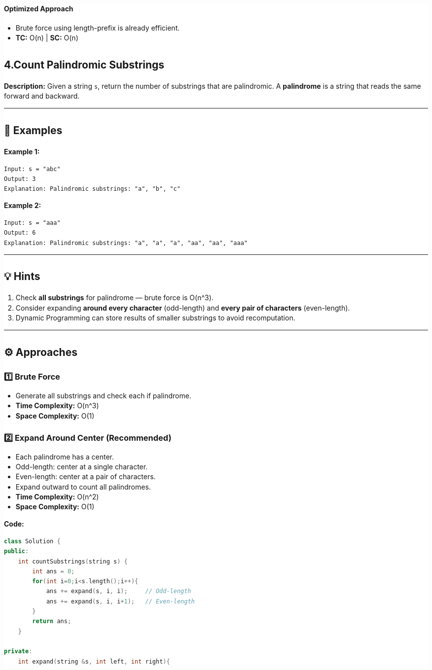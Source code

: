 #### Optimized Approach
- Brute force using length-prefix is already efficient.
- **TC:** O(n) | **SC:** O(n)

## 4.Count Palindromic Substrings

**Description:**
Given a string `s`, return the number of substrings that are palindromic.
A **palindrome** is a string that reads the same forward and backward.

---
## 🔹 Examples
**Example 1:**
```
Input: s = "abc"
Output: 3
Explanation: Palindromic substrings: "a", "b", "c"
```
**Example 2:**
```
Input: s = "aaa"
Output: 6
Explanation: Palindromic substrings: "a", "a", "a", "aa", "aa", "aaa"
```
---
## 💡 Hints
1. Check **all substrings** for palindrome — brute force is O(n^3).
2. Consider expanding **around every character** (odd-length) and **every pair of characters** (even-length).
3. Dynamic Programming can store results of smaller substrings to avoid recomputation.
---
## ⚙️ Approaches
### 1️⃣ Brute Force
- Generate all substrings and check each if palindrome.
- **Time Complexity:** O(n^3)
- **Space Complexity:** O(1)

### 2️⃣ Expand Around Center (Recommended)
- Each palindrome has a center.
- Odd-length: center at a single character.
- Even-length: center at a pair of characters.
- Expand outward to count all palindromes.
- **Time Complexity:** O(n^2)
- **Space Complexity:** O(1)

**Code:**
```cpp
class Solution {
public:
    int countSubstrings(string s) {
        int ans = 0;
        for(int i=0;i<s.length();i++){
            ans += expand(s, i, i);     // Odd-length
            ans += expand(s, i, i+1);   // Even-length
        }
        return ans;
    }

private:
    int expand(string &s, int left, int right){
```